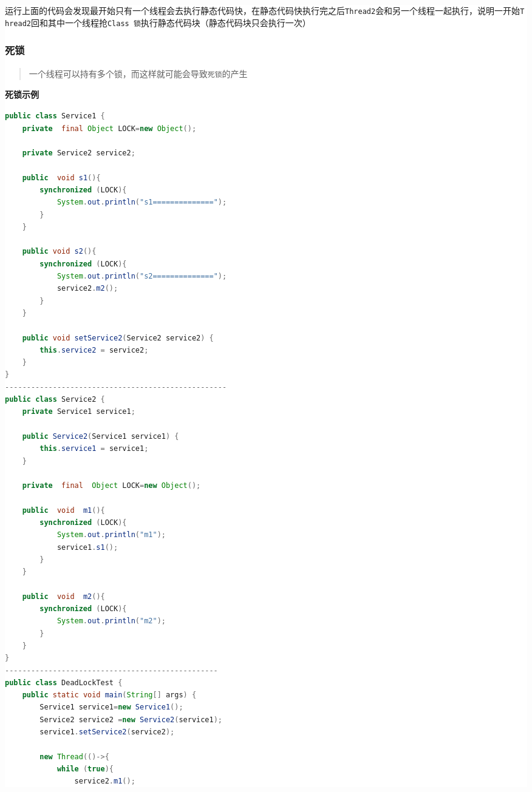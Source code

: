 运行上面的代码会发现最开始只有一个线程会去执行静态代码快，在静态代码快执行完之后`Thread2`会和另一个线程一起执行，说明一开始`Thread2`回和其中一个线程抢`Class 锁`执行静态代码块（静态代码块只会执行一次）

### 死锁

> 一个线程可以持有多个锁，而这样就可能会导致`死锁`的产生

**死锁示例**

```java
public class Service1 {
    private  final Object LOCK=new Object();

    private Service2 service2;

    public  void s1(){
        synchronized (LOCK){
            System.out.println("s1==============");
        }
    }

    public void s2(){
        synchronized (LOCK){
            System.out.println("s2==============");
            service2.m2();
        }
    }

    public void setService2(Service2 service2) {
        this.service2 = service2;
    }
}
---------------------------------------------------
public class Service2 {
    private Service1 service1;

    public Service2(Service1 service1) {
        this.service1 = service1;
    }

    private  final  Object LOCK=new Object();

    public  void  m1(){
        synchronized (LOCK){
            System.out.println("m1");
            service1.s1();
        }
    }

    public  void  m2(){
        synchronized (LOCK){
            System.out.println("m2");
        }
    }
}
-------------------------------------------------
public class DeadLockTest {
    public static void main(String[] args) {
        Service1 service1=new Service1();
        Service2 service2 =new Service2(service1);
        service1.setService2(service2);

        new Thread(()->{
            while (true){
                service2.m1();
```